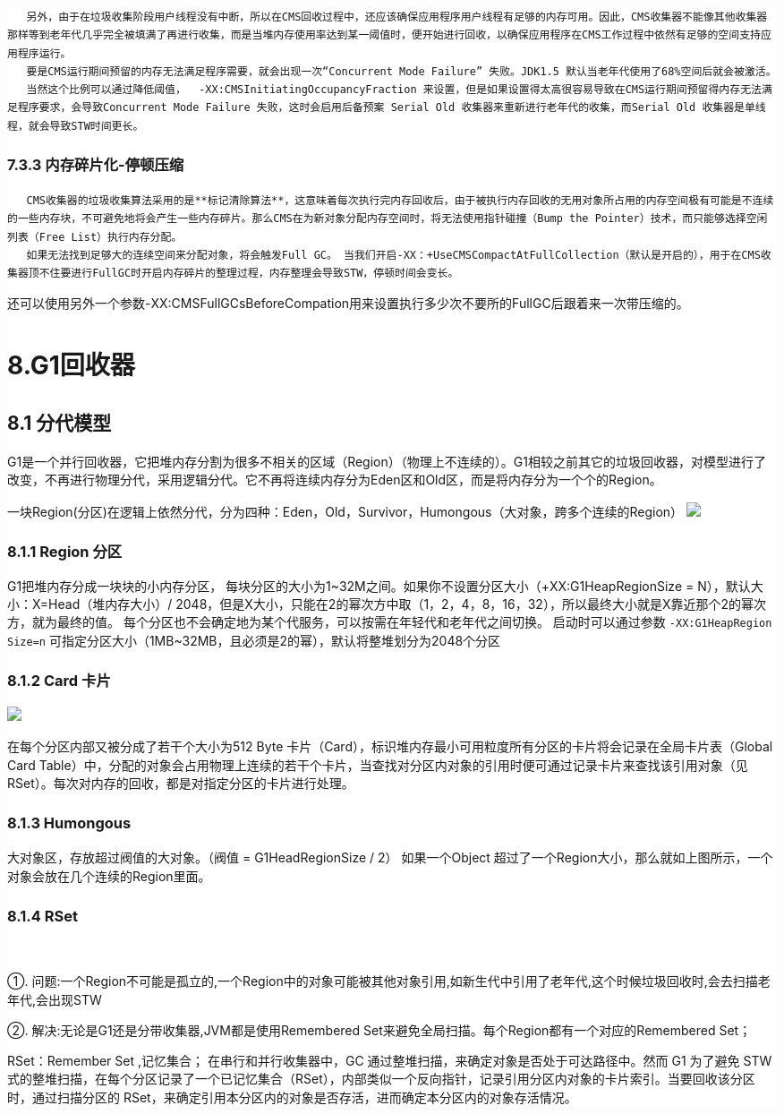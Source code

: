        另外，由于在垃圾收集阶段用户线程没有中断，所以在CMS回收过程中，还应该确保应用程序用户线程有足够的内存可用。因此，CMS收集器不能像其他收集器那样等到老年代几乎完全被填满了再进行收集，而是当堆内存使用率达到某一阈值时，便开始进行回收，以确保应用程序在CMS工作过程中依然有足够的空间支持应用程序运行。
       要是CMS运行期间预留的内存无法满足程序需要，就会出现一次“Concurrent Mode Failure” 失败。JDK1.5 默认当老年代使用了68%空间后就会被激活。
       当然这个比例可以通过降低阈值，  -XX:CMSInitiatingOccupancyFraction 来设置，但是如果设置得太高很容易导致在CMS运行期间预留得内存无法满足程序要求，会导致Concurrent Mode Failure 失败，这时会启用后备预案 Serial Old 收集器来重新进行老年代的收集，而Serial Old 收集器是单线程，就会导致STW时间更长。


### 7.3.3 内存碎片化-停顿压缩
       CMS收集器的垃圾收集算法采用的是**标记清除算法**，这意味着每次执行完内存回收后，由于被执行内存回收的无用对象所占用的内存空间极有可能是不连续的一些内存块，不可避免地将会产生一些内存碎片。那么CMS在为新对象分配内存空间时，将无法使用指针碰撞（Bump the Pointer）技术，而只能够选择空闲列表（Free List）执行内存分配。
       如果无法找到足够大的连续空间来分配对象，将会触发Full GC。 当我们开启-XX：+UseCMSCompactAtFullCollection（默认是开启的），用于在CMS收集器顶不住要进行FullGC时开启内存碎片的整理过程，内存整理会导致STW，停顿时间会变长。
还可以使用另外一个参数-XX:CMSFullGCsBeforeCompation用来设置执行多少次不要所的FullGC后跟着来一次带压缩的。
​

# 8.G1回收器
## 8.1 分代模型
G1是一个并行回收器，它把堆内存分割为很多不相关的区域（Region）（物理上不连续的）。G1相较之前其它的垃圾回收器，对模型进行了改变，不再进行物理分代，采用逻辑分代。它不再将连续内存分为Eden区和Old区，而是将内存分为一个个的Region。


一块Region(分区)在逻辑上依然分代，分为四种：Eden，Old，Survivor，Humongous（大对象，跨多个连续的Region）
![](https://cdn.nlark.com/yuque/0/2021/webp/177460/1624763053701-1e5344c3-aed2-4278-95a0-8d47ba0511e4.webp#height=523&id=YrFdG&originHeight=523&originWidth=751&originalType=binary&ratio=1&size=0&status=done&style=none&width=751)
### 8.1.1 Region 分区
G1把堆内存分成一块块的小内存分区， 每块分区的大小为1~32M之间。如果你不设置分区大小（+XX:G1HeapRegionSize = N），默认大小：X=Head（堆内存大小）/ 2048，但是X大小，只能在2的幂次方中取（1，2，4，8，16，32），所以最终大小就是X靠近那个2的幂次方，就为最终的值。
每个分区也不会确定地为某个代服务，可以按需在年轻代和老年代之间切换。
启动时可以通过参数 `-XX:G1HeapRegionSize=n` 可指定分区大小（1MB~32MB，且必须是2的幂），默认将整堆划分为2048个分区
### 8.1.2 Card 卡片
![](https://cdn.nlark.com/yuque/0/2021/jpeg/177460/1625472657432-8b0c92d8-db86-4505-b2d8-42ba1cd353d6.jpeg#height=292&id=ssJJW&originHeight=292&originWidth=589&originalType=binary&ratio=1&size=0&status=done&style=none&width=589)


在每个分区内部又被分成了若干个大小为512 Byte 卡片（Card），标识堆内存最小可用粒度所有分区的卡片将会记录在全局卡片表（Global Card Table）中，分配的对象会占用物理上连续的若干个卡片，当查找对分区内对象的引用时便可通过记录卡片来查找该引用对象（见 RSet）。每次对内存的回收，都是对指定分区的卡片进行处理。
### 8.1.3 Humongous
大对象区，存放超过阀值的大对象。（阀值 = G1HeadRegionSize / 2） 如果一个Object 超过了一个Region大小，那么就如上图所示，一个对象会放在几个连续的Region里面。
### 8.1.4 RSet 
​

①. 问题:一个Region不可能是孤立的,一个Region中的对象可能被其他对象引用,如新生代中引用了老年代,这个时候垃圾回收时,会去扫描老年代,会出现STW


②. 解决:无论是G1还是分带收集器,JVM都是使用Remembered Set来避免全局扫描。每个Region都有一个对应的Remembered Set；


RSet：Remember Set ,记忆集合；
在串行和并行收集器中，GC 通过整堆扫描，来确定对象是否处于可达路径中。然而 G1 为了避免 STW 式的整堆扫描，在每个分区记录了一个已记忆集合（RSet），内部类似一个反向指针，记录引用分区内对象的卡片索引。当要回收该分区时，通过扫描分区的 RSet，来确定引用本分区内的对象是否存活，进而确定本分区内的对象存活情况。

